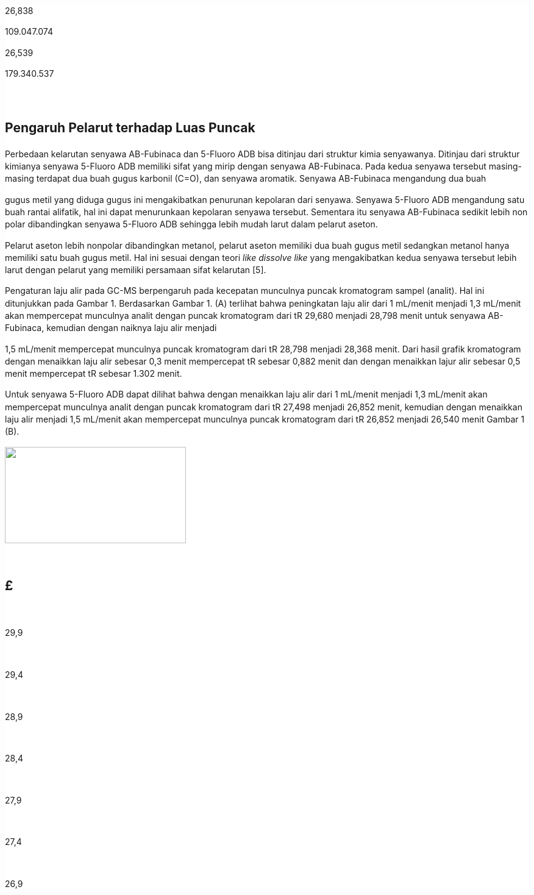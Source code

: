 <p><span class="font5">26,838</span></p></td><td style="vertical-align:middle;">
<p><span class="font5">109.047.074</span></p></td><td style="vertical-align:middle;">
<p><span class="font5">26,539</span></p></td><td style="vertical-align:middle;">
<p><span class="font5">179.340.537</span></p></td></tr>
</table>
</div><br clear="all">
<h2><a name="bookmark15"></a><span class="font5" style="font-weight:bold;"><a name="bookmark16"></a>Pengaruh Pelarut terhadap Luas Puncak</span></h2>
<p><span class="font5">Perbedaan kelarutan senyawa AB-Fubinaca dan 5-Fluoro ADB bisa ditinjau dari struktur kimia senyawanya. Ditinjau dari struktur kimianya senyawa 5-Fluoro ADB memiliki sifat yang mirip dengan senyawa AB-Fubinaca. Pada kedua senyawa tersebut masing-masing terdapat dua buah gugus karbonil (C=O), dan senyawa aromatik. Senyawa AB-Fubinaca mengandung dua buah</span></p>
<p><span class="font5">gugus metil yang diduga gugus ini mengakibatkan penurunan kepolaran dari senyawa. Senyawa 5-Fluoro ADB mengandung satu buah rantai alifatik, hal ini dapat menurunkaan kepolaran senyawa tersebut. Sementara itu senyawa AB-Fubinaca sedikit lebih non polar dibandingkan senyawa 5-Fluoro ADB sehingga lebih mudah larut dalam pelarut aseton.</span></p>
<p><span class="font5">Pelarut aseton lebih nonpolar dibandingkan metanol, pelarut aseton memiliki dua buah gugus metil sedangkan metanol hanya memiliki satu buah gugus metil. Hal ini sesuai dengan teori </span><span class="font5" style="font-style:italic;">like dissolve like</span><span class="font5"> yang mengakibatkan kedua senyawa tersebut lebih larut dengan pelarut yang memiliki persamaan sifat kelarutan [5].</span></p>
<p><span class="font5">Pengaturan laju alir pada GC-MS berpengaruh pada kecepatan munculnya puncak kromatogram sampel (analit). Hal ini ditunjukkan pada Gambar 1. Berdasarkan Gambar 1. (A) terlihat bahwa peningkatan laju alir dari 1 mL/menit menjadi 1,3 mL/menit akan mempercepat munculnya analit dengan puncak kromatogram dari t</span><span class="font2">R </span><span class="font5">29,680 menjadi 28,798 menit untuk senyawa AB-Fubinaca, kemudian dengan naiknya laju alir menjadi</span></p>
<p><span class="font5">1,5 mL/menit mempercepat munculnya puncak kromatogram dari t</span><span class="font2">R </span><span class="font5">28,798 menjadi 28,368 menit. Dari hasil grafik kromatogram dengan menaikkan laju alir sebesar 0,3 menit mempercepat t</span><span class="font2">R </span><span class="font5">sebesar 0,882 menit dan dengan menaikkan lajur alir sebesar 0,5 menit mempercepat t</span><span class="font2">R </span><span class="font5">sebesar 1.302 menit.</span></p>
<p><span class="font5">Untuk senyawa 5-Fluoro ADB dapat dilihat bahwa dengan menaikkan laju alir dari 1 mL/menit menjadi 1,3 mL/menit akan mempercepat munculnya analit dengan puncak kromatogram dari t</span><span class="font2">R </span><span class="font5">27,498 menjadi 26,852 menit, kemudian dengan menaikkan laju alir menjadi 1,5 mL/menit akan mempercepat munculnya puncak kromatogram dari t</span><span class="font2">R </span><span class="font5">26,852 menjadi 26,540 menit Gambar 1 (B).</span></p>
<div><img src="https://jurnal.harianregional.com/media/40867-2.jpg" alt="" style="width:223pt;height:119pt;">
</div><br clear="all">
<div>
<h2><a name="bookmark17"></a><span class="font5" style="font-weight:bold;"><a name="bookmark18"></a>£</span></h2>
</div><br clear="all">
<div>
<p><span class="font1">29,9</span></p>
</div><br clear="all">
<div>
<p><span class="font1">29,4</span></p>
</div><br clear="all">
<div>
<p><span class="font1">28,9</span></p>
</div><br clear="all">
<div>
<p><span class="font1">28,4</span></p>
</div><br clear="all">
<div>
<p><span class="font1">27,9</span></p>
</div><br clear="all">
<div>
<p><span class="font1">27,4</span></p>
</div><br clear="all">
<div>
<p><span class="font1">26,9</span></p>